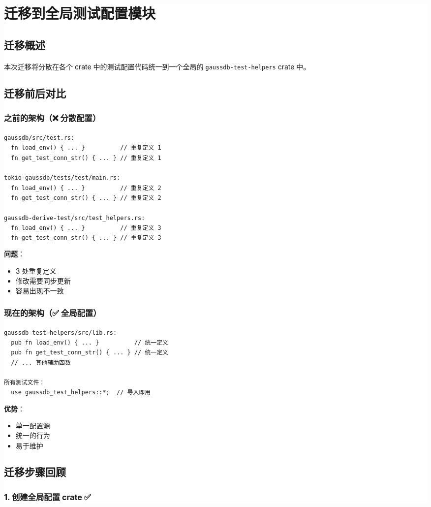 # 迁移到全局测试配置模块

## 迁移概述

本次迁移将分散在各个 crate 中的测试配置代码统一到一个全局的 `gaussdb-test-helpers` crate 中。

## 迁移前后对比

### 之前的架构（❌ 分散配置）

```
gaussdb/src/test.rs:
  fn load_env() { ... }          // 重复定义 1
  fn get_test_conn_str() { ... } // 重复定义 1
  
tokio-gaussdb/tests/test/main.rs:
  fn load_env() { ... }          // 重复定义 2
  fn get_test_conn_str() { ... } // 重复定义 2
  
gaussdb-derive-test/src/test_helpers.rs:
  fn load_env() { ... }          // 重复定义 3
  fn get_test_conn_str() { ... } // 重复定义 3
```

**问题**：
- 3 处重复定义
- 修改需要同步更新
- 容易出现不一致

### 现在的架构（✅ 全局配置）

```
gaussdb-test-helpers/src/lib.rs:
  pub fn load_env() { ... }          // 统一定义
  pub fn get_test_conn_str() { ... } // 统一定义
  // ... 其他辅助函数

所有测试文件：
  use gaussdb_test_helpers::*;  // 导入即用
```

**优势**：
- 单一配置源
- 统一的行为
- 易于维护

## 迁移步骤回顾

### 1. 创建全局配置 crate ✅

